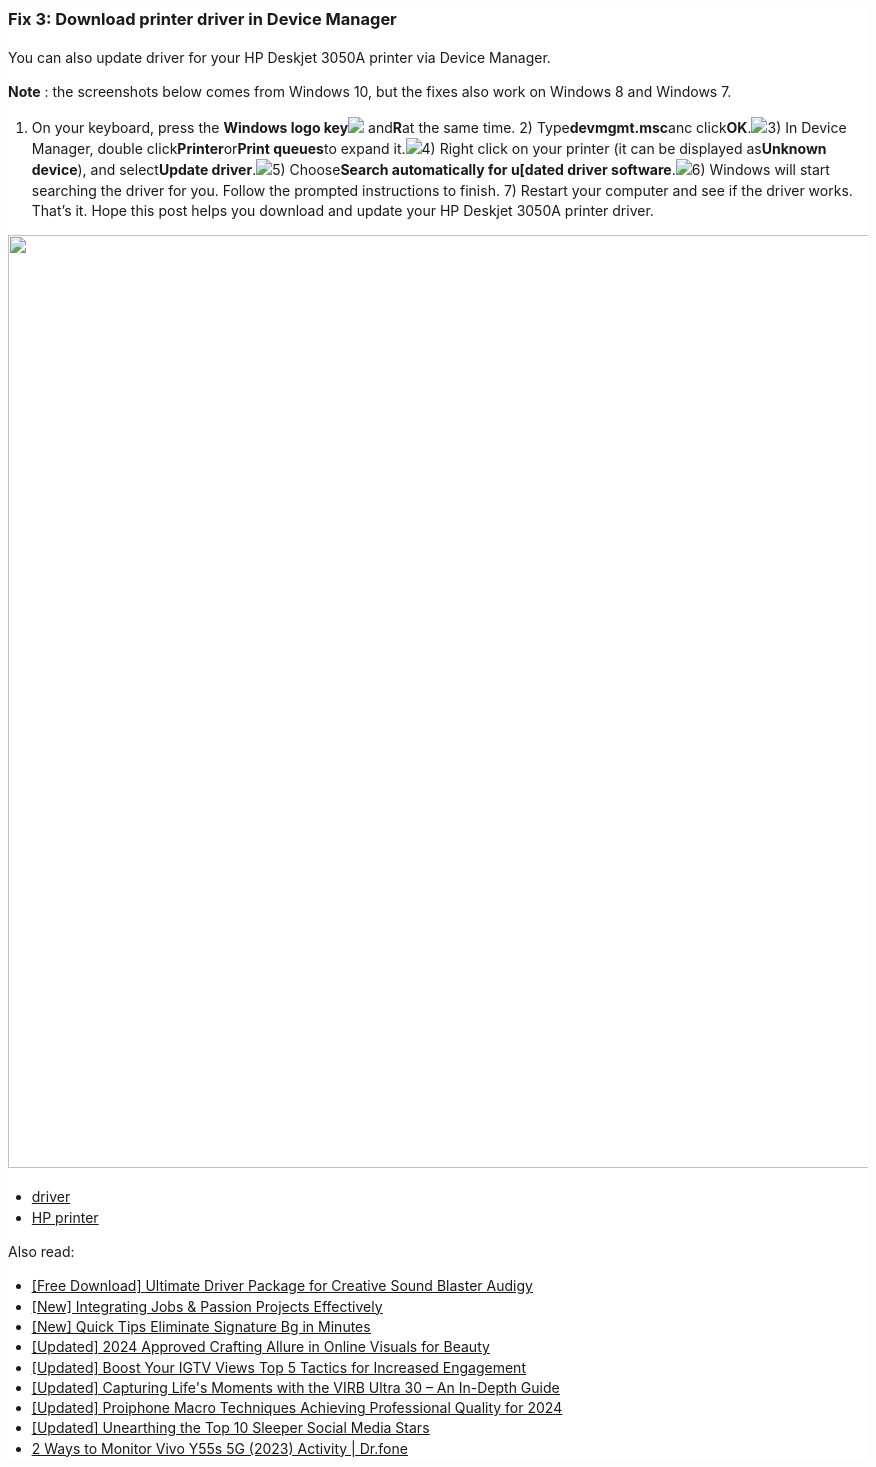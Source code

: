 ### Fix 3: Download printer driver in Device Manager

You can also update driver for your HP Deskjet 3050A printer via Device Manager.

**Note** : the screenshots below comes from Windows 10, but the fixes also work on Windows 8 and Windows 7.

1) On your keyboard, press the **Windows logo key![](https://images.drivereasy.com/wp-content/uploads/2017/09/img_59b0b16974940.png)** and**R**at the same time. 2) Type**devmgmt.msc**anc click**OK**.![](https://images.drivereasy.com/wp-content/uploads/2018/06/img_5b110c6e575f0.jpg)3) In Device Manager, double click**Printer**or**Print queues**to expand it.![](https://images.drivereasy.com/wp-content/uploads/2018/05/img_5af26e71b4a11.png)4) Right click on your printer (it can be displayed as**Unknown device**), and select**Update driver**.![](https://images.drivereasy.com/wp-content/uploads/2018/05/img_5af26ed419e84.png)5) Choose**Search automatically for u\[dated driver software**.![](https://images.drivereasy.com/wp-content/uploads/2018/05/img_5af26efde74b2.png)6) Windows will start searching the driver for you. Follow the prompted instructions to finish. 7) Restart your computer and see if the driver works. That’s it. Hope this post helps you download and update your HP Deskjet 3050A printer driver.


<a href="https://ancheer.sjv.io/c/5597632/1657301/17326" target="_top" id="1657301"><img src="//a.impactradius-go.com/display-ad/17326-1657301" border="0" alt="" width="1920" height="933"/></a><img height="0" width="0" src="https://imp.pxf.io/i/5597632/1657301/17326" style="position:absolute;visibility:hidden;" border="0" />

* [driver](https://tools.techidaily.com/drivereasy/download/)
* [HP printer](https://tools.techidaily.com/drivereasy/download/)

<ins class="adsbygoogle"
     style="display:block"
     data-ad-format="autorelaxed"
     data-ad-client="ca-pub-7571918770474297"
     data-ad-slot="1223367746"></ins>



<ins class="adsbygoogle"
     style="display:block"
     data-ad-client="ca-pub-7571918770474297"
     data-ad-slot="8358498916"
     data-ad-format="auto"
     data-full-width-responsive="true"></ins>

<span class="atpl-alsoreadstyle">Also read:</span>
<div><ul>
<li><a href="https://win-amazing.techidaily.com/free-download-ultimate-driver-package-for-creative-sound-blaster-audigy/"><u>[Free Download] Ultimate Driver Package for Creative Sound Blaster Audigy</u></a></li>
<li><a href="https://facebook-video-footage.techidaily.com/new-integrating-jobs-and-passion-projects-effectively/"><u>[New] Integrating Jobs & Passion Projects Effectively</u></a></li>
<li><a href="https://extra-skills.techidaily.com/new-quick-tips-eliminate-signature-bg-in-minutes/"><u>[New] Quick Tips  Eliminate Signature Bg in Minutes</u></a></li>
<li><a href="https://facebook-record-videos.techidaily.com/updated-2024-approved-crafting-allure-in-online-visuals-for-beauty/"><u>[Updated] 2024 Approved  Crafting Allure in Online Visuals for Beauty</u></a></li>
<li><a href="https://instagram-videos.techidaily.com/updated-boost-your-igtv-views-top-5-tactics-for-increased-engagement/"><u>[Updated] Boost Your IGTV Views  Top 5 Tactics for Increased Engagement</u></a></li>
<li><a href="https://extra-information.techidaily.com/updated-capturing-lifes-moments-with-the-virb-ultra-30-an-in-depth-guide/"><u>[Updated] Capturing Life's Moments with the VIRB Ultra 30 – An In-Depth Guide</u></a></li>
<li><a href="https://fox-helps.techidaily.com/updated-proiphone-macro-techniques-achieving-professional-quality-for-2024/"><u>[Updated] Proiphone Macro Techniques  Achieving Professional Quality for 2024</u></a></li>
<li><a href="https://facebook-clips.techidaily.com/updated-unearthing-the-top-10-sleeper-social-media-stars/"><u>[Updated] Unearthing the Top 10 Sleeper Social Media Stars</u></a></li>
<li><a href="https://android-location-track.techidaily.com/2-ways-to-monitor-vivo-y55s-5g-2023-activity-drfone-by-drfone-virtual-android/"><u>2 Ways to Monitor Vivo Y55s 5G (2023) Activity | Dr.fone</u></a></li>
